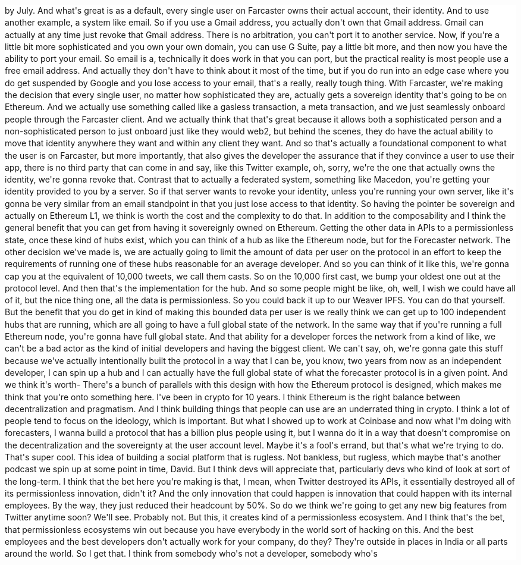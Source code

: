 by July. And what's great is as a default, every single user on Farcaster owns their actual account, their identity. And to use another example, a system like email. So if you use a Gmail address, you actually don't own that Gmail address. Gmail can actually at any time just revoke that Gmail address. There is no arbitration, you can't port it to another service. Now, if you're a little bit more sophisticated and you own your own domain, you can use G Suite, pay a little bit more, and then now you have the ability to port your email. So email is a, technically it does work in that you can port, but the practical reality is most people use a free email address. And actually they don't have to think about it most of the time, but if you do run into an edge case where you do get suspended by Google and you lose access to your email, that's a really, really tough thing. With Farcaster, we're making the decision that every single user, no matter how sophisticated they are, actually gets a sovereign identity that's going to be on Ethereum. And we actually use something called like a gasless transaction, a meta transaction, and we just seamlessly onboard people through the Farcaster client. And we actually think that that's great because it allows both a sophisticated person and a non-sophisticated person to just onboard just like they would web2, but behind the scenes, they do have the actual ability to move that identity anywhere they want and within any client they want. And so that's actually a foundational component to what the user is on Farcaster, but more importantly, that also gives the developer the assurance that if they convince a user to use their app, there is no third party that can come in and say, like this Twitter example, oh, sorry, we're the one that actually owns the identity, we're gonna revoke that. Contrast that to actually a federated system, something like Macedon, you're getting your identity provided to you by a server. So if that server wants to revoke your identity, unless you're running your own server, like it's gonna be very similar from an email standpoint in that you just lose access to that identity. So having the pointer be sovereign and actually on Ethereum L1, we think is worth the cost and the complexity to do that. In addition to the composability and I think the general benefit that you can get from having it sovereignly owned on Ethereum. Getting the other data in APIs to a permissionless state, once these kind of hubs exist, which you can think of a hub as like the Ethereum node, but for the Forecaster network. The other decision we've made is, we are actually going to limit the amount of data per user on the protocol in an effort to keep the requirements of running one of these hubs reasonable for an average developer. And so you can think of it like this, we're gonna cap you at the equivalent of 10,000 tweets, we call them casts. So on the 10,000 first cast, we bump your oldest one out at the protocol level. And then that's the implementation for the hub. And so some people might be like, oh, well, I wish we could have all of it, but the nice thing one, all the data is permissionless. So you could back it up to our Weaver IPFS. You can do that yourself. But the benefit that you do get in kind of making this bounded data per user is we really think we can get up to 100 independent hubs that are running, which are all going to have a full global state of the network. In the same way that if you're running a full Ethereum node, you're gonna have full global state. And that ability for a developer forces the network from a kind of like, we can't be a bad actor as the kind of initial developers and having the biggest client. We can't say, oh, we're gonna gate this stuff because we've actually intentionally built the protocol in a way that I can be, you know, two years from now as an independent developer, I can spin up a hub and I can actually have the full global state of what the forecaster protocol is in a given point. And we think it's worth- There's a bunch of parallels with this design with how the Ethereum protocol is designed, which makes me think that you're onto something here. I've been in crypto for 10 years. I think Ethereum is the right balance between decentralization and pragmatism. And I think building things that people can use are an underrated thing in crypto. I think a lot of people tend to focus on the ideology, which is important. But what I showed up to work at Coinbase and now what I'm doing with forecasters, I wanna build a protocol that has a billion plus people using it, but I wanna do it in a way that doesn't compromise on the decentralization and the sovereignty at the user account level. Maybe it's a fool's errand, but that's what we're trying to do. That's super cool. This idea of building a social platform that is rugless. Not bankless, but rugless, which maybe that's another podcast we spin up at some point in time, David. But I think devs will appreciate that, particularly devs who kind of look at sort of the long-term. I think that the bet here you're making is that, I mean, when Twitter destroyed its APIs, it essentially destroyed all of its permissionless innovation, didn't it? And the only innovation that could happen is innovation that could happen with its internal employees. By the way, they just reduced their headcount by 50%. So do we think we're going to get any new big features from Twitter anytime soon? We'll see. Probably not. But this, it creates kind of a permissionless ecosystem. And I think that's the bet, that permissionless ecosystems win out because you have everybody in the world sort of hacking on this. And the best employees and the best developers don't actually work for your company, do they? They're outside in places in India or all parts around the world. So I get that. I think from somebody who's not a developer, somebody who's